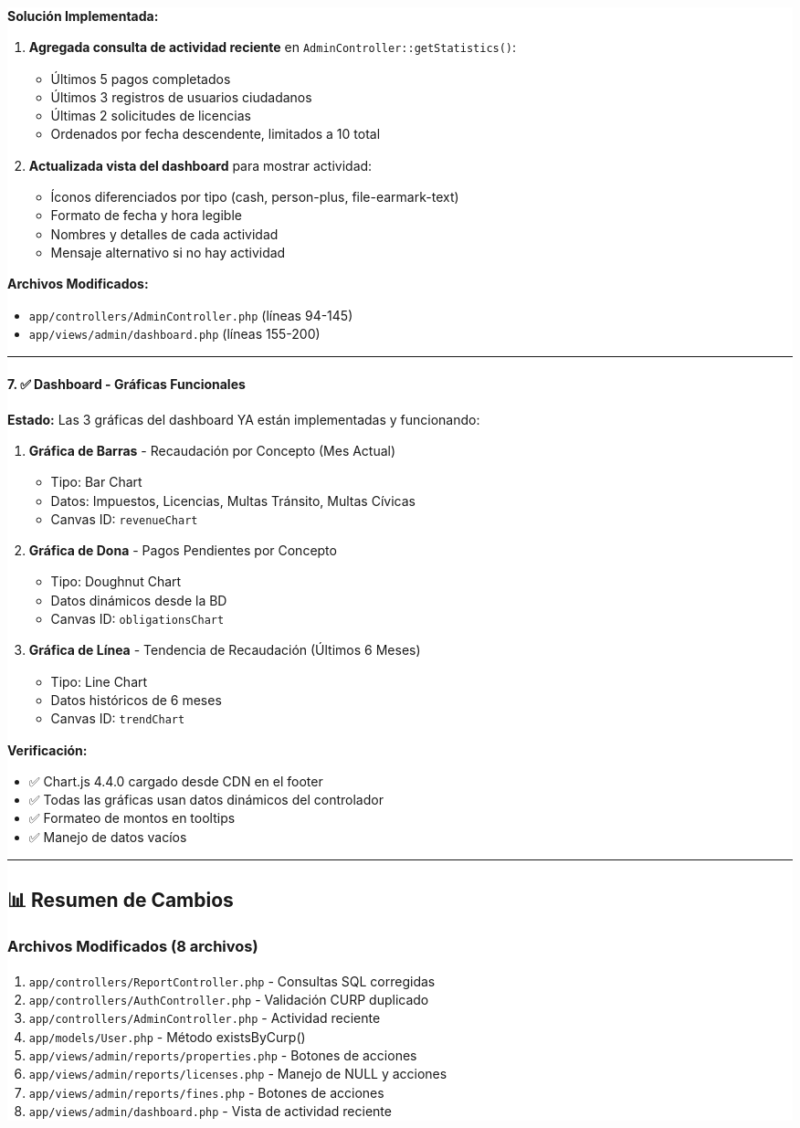 **Solución Implementada:**
1. **Agregada consulta de actividad reciente** en `AdminController::getStatistics()`:
   - Últimos 5 pagos completados
   - Últimos 3 registros de usuarios ciudadanos
   - Últimas 2 solicitudes de licencias
   - Ordenados por fecha descendente, limitados a 10 total

2. **Actualizada vista del dashboard** para mostrar actividad:
   - Íconos diferenciados por tipo (cash, person-plus, file-earmark-text)
   - Formato de fecha y hora legible
   - Nombres y detalles de cada actividad
   - Mensaje alternativo si no hay actividad

**Archivos Modificados:**
- `app/controllers/AdminController.php` (líneas 94-145)
- `app/views/admin/dashboard.php` (líneas 155-200)

---

#### 7. ✅ Dashboard - Gráficas Funcionales
**Estado:** Las 3 gráficas del dashboard YA están implementadas y funcionando:

1. **Gráfica de Barras** - Recaudación por Concepto (Mes Actual)
   - Tipo: Bar Chart
   - Datos: Impuestos, Licencias, Multas Tránsito, Multas Cívicas
   - Canvas ID: `revenueChart`

2. **Gráfica de Dona** - Pagos Pendientes por Concepto
   - Tipo: Doughnut Chart
   - Datos dinámicos desde la BD
   - Canvas ID: `obligationsChart`

3. **Gráfica de Línea** - Tendencia de Recaudación (Últimos 6 Meses)
   - Tipo: Line Chart
   - Datos históricos de 6 meses
   - Canvas ID: `trendChart`

**Verificación:**
- ✅ Chart.js 4.4.0 cargado desde CDN en el footer
- ✅ Todas las gráficas usan datos dinámicos del controlador
- ✅ Formateo de montos en tooltips
- ✅ Manejo de datos vacíos

---

## 📊 Resumen de Cambios

### Archivos Modificados (8 archivos)
1. `app/controllers/ReportController.php` - Consultas SQL corregidas
2. `app/controllers/AuthController.php` - Validación CURP duplicado
3. `app/controllers/AdminController.php` - Actividad reciente
4. `app/models/User.php` - Método existsByCurp()
5. `app/views/admin/reports/properties.php` - Botones de acciones
6. `app/views/admin/reports/licenses.php` - Manejo de NULL y acciones
7. `app/views/admin/reports/fines.php` - Botones de acciones
8. `app/views/admin/dashboard.php` - Vista de actividad reciente
